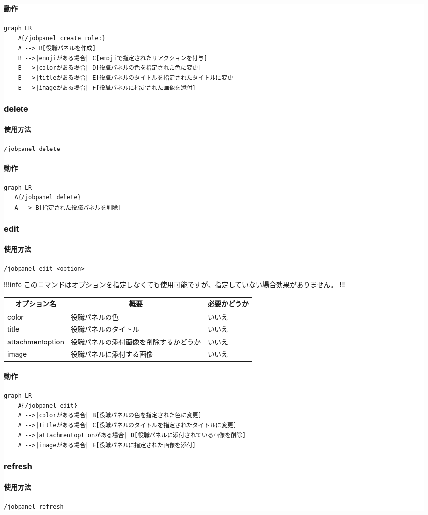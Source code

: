 #### 動作
```mermaid
graph LR
    A{/jobpanel create role:}
    A --> B[役職パネルを作成]
    B -->|emojiがある場合| C[emojiで指定されたリアクションを付与]
    B -->|colorがある場合| D[役職パネルの色を指定された色に変更]
    B -->|titleがある場合| E[役職パネルのタイトルを指定されたタイトルに変更]
    B -->|imageがある場合| F[役職パネルに指定された画像を添付]
```

### delete
#### 使用方法
```
/jobpanel delete
```

#### 動作
```mermaid
graph LR
   A{/jobpanel delete}
   A --> B[指定された役職パネルを削除]
```

### edit
#### 使用方法
```
/jobpanel edit <option>

```
!!!info
このコマンドはオプションを指定しなくても使用可能ですが、指定していない場合効果がありません。
!!!

オプション名 | 概要 | 必要かどうか
--- | --- | --
color | 役職パネルの色 | いいえ
title | 役職パネルのタイトル | いいえ
attachmentoption | 役職パネルの添付画像を削除するかどうか | いいえ
image | 役職パネルに添付する画像 | いいえ

#### 動作
```mermaid
graph LR
    A{/jobpanel edit}
    A -->|colorがある場合| B[役職パネルの色を指定された色に変更]
    A -->|titleがある場合| C[役職パネルのタイトルを指定されたタイトルに変更]
    A -->|attachmentoptionがある場合| D[役職パネルに添付されている画像を削除]
    A -->|imageがある場合| E[役職パネルに指定された画像を添付]
```

### refresh
#### 使用方法
```
/jobpanel refresh 
```
